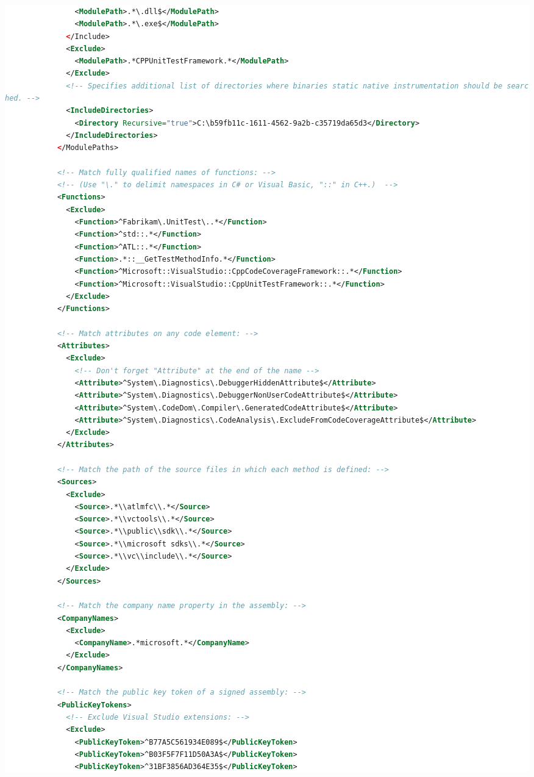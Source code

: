 ```xml
                <ModulePath>.*\.dll$</ModulePath>
                <ModulePath>.*\.exe$</ModulePath>
              </Include>
              <Exclude>
                <ModulePath>.*CPPUnitTestFramework.*</ModulePath>
              </Exclude>
              <!-- Specifies additional list of directories where binaries static native instrumentation should be searched. -->
              <IncludeDirectories>
                <Directory Recursive="true">C:\b59fb11c-1611-4562-9a2b-c35719da65d3</Directory>
              </IncludeDirectories>
            </ModulePaths>

            <!-- Match fully qualified names of functions: -->
            <!-- (Use "\." to delimit namespaces in C# or Visual Basic, "::" in C++.)  -->
            <Functions>
              <Exclude>
                <Function>^Fabrikam\.UnitTest\..*</Function>
                <Function>^std::.*</Function>
                <Function>^ATL::.*</Function>
                <Function>.*::__GetTestMethodInfo.*</Function>
                <Function>^Microsoft::VisualStudio::CppCodeCoverageFramework::.*</Function>
                <Function>^Microsoft::VisualStudio::CppUnitTestFramework::.*</Function>
              </Exclude>
            </Functions>

            <!-- Match attributes on any code element: -->
            <Attributes>
              <Exclude>
                <!-- Don't forget "Attribute" at the end of the name -->
                <Attribute>^System\.Diagnostics\.DebuggerHiddenAttribute$</Attribute>
                <Attribute>^System\.Diagnostics\.DebuggerNonUserCodeAttribute$</Attribute>
                <Attribute>^System\.CodeDom\.Compiler\.GeneratedCodeAttribute$</Attribute>
                <Attribute>^System\.Diagnostics\.CodeAnalysis\.ExcludeFromCodeCoverageAttribute$</Attribute>
              </Exclude>
            </Attributes>

            <!-- Match the path of the source files in which each method is defined: -->
            <Sources>
              <Exclude>
                <Source>.*\\atlmfc\\.*</Source>
                <Source>.*\\vctools\\.*</Source>
                <Source>.*\\public\\sdk\\.*</Source>
                <Source>.*\\microsoft sdks\\.*</Source>
                <Source>.*\\vc\\include\\.*</Source>
              </Exclude>
            </Sources>

            <!-- Match the company name property in the assembly: -->
            <CompanyNames>
              <Exclude>
                <CompanyName>.*microsoft.*</CompanyName>
              </Exclude>
            </CompanyNames>

            <!-- Match the public key token of a signed assembly: -->
            <PublicKeyTokens>
              <!-- Exclude Visual Studio extensions: -->
              <Exclude>
                <PublicKeyToken>^B77A5C561934E089$</PublicKeyToken>
                <PublicKeyToken>^B03F5F7F11D50A3A$</PublicKeyToken>
                <PublicKeyToken>^31BF3856AD364E35$</PublicKeyToken>
```